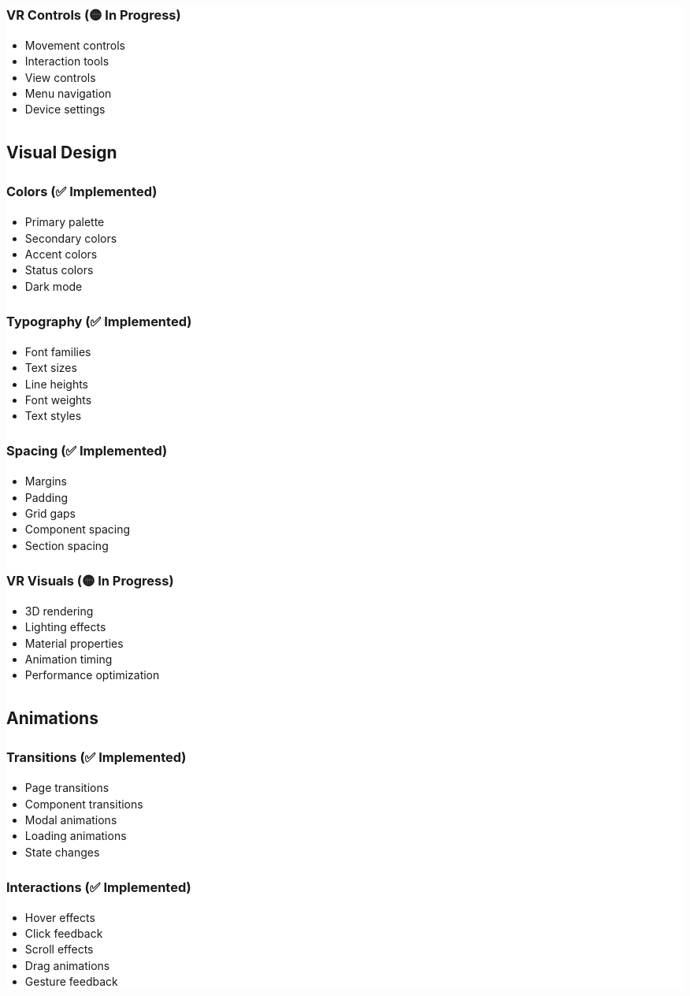 ### VR Controls (🟡 In Progress)
- Movement controls
- Interaction tools
- View controls
- Menu navigation
- Device settings

## Visual Design

### Colors (✅ Implemented)
- Primary palette
- Secondary colors
- Accent colors
- Status colors
- Dark mode

### Typography (✅ Implemented)
- Font families
- Text sizes
- Line heights
- Font weights
- Text styles

### Spacing (✅ Implemented)
- Margins
- Padding
- Grid gaps
- Component spacing
- Section spacing

### VR Visuals (🟡 In Progress)
- 3D rendering
- Lighting effects
- Material properties
- Animation timing
- Performance optimization

## Animations

### Transitions (✅ Implemented)
- Page transitions
- Component transitions
- Modal animations
- Loading animations
- State changes

### Interactions (✅ Implemented)
- Hover effects
- Click feedback
- Scroll effects
- Drag animations
- Gesture feedback
